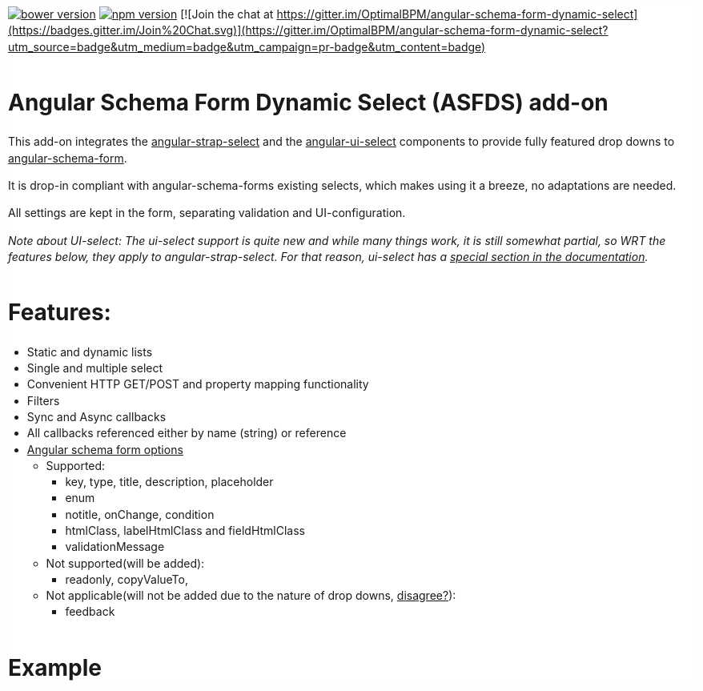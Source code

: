 [![bower version](https://img.shields.io/bower/v/angular-schema-form-dynamic-select.svg?style=flat-square)](#bower)
[![npm version](https://img.shields.io/npm/v/angular-schema-form-dynamic-select.svg?style=flat-square)](https://www.npmjs.org/package/angular-schema-form-dynamic-select)
[![Join the chat at https://gitter.im/OptimalBPM/angular-schema-form-dynamic-select](https://badges.gitter.im/Join%20Chat.svg)](https://gitter.im/OptimalBPM/angular-schema-form-dynamic-select?utm_source=badge&utm_medium=badge&utm_campaign=pr-badge&utm_content=badge)

Angular Schema Form Dynamic Select (ASFDS) add-on
=================================================

This add-on integrates the [angular-strap-select](https://github.com/mgcrea/angular-strap/tree/master/src/select) and the [angular-ui-select](https://github.com/angular-ui/ui-select) components 
 to provide fully featured drop downs to [angular-schema-form](https://github.com/Textalk/angular-schema-form). 

It is drop-in compliant with angular-schema-forms existing selects, which makes using it a breeze, no adaptations are needed.

All settings are kept in the form, separating validation and UI-configuration.

*Note about UI-select: 
The ui-select support is quite new and while many things work, it is still somewhat partial, so WRT the features below, they apply to angular-strap-select. For that reason, ui-select has a [special section in the documentation](https://github.com/OptimalBPM/angular-schema-form-dynamic-select#ui-select).*

# Features:

* Static and dynamic lists
* Single and multiple select
* Convenient HTTP GET/POST and property mapping functionality
* Filters
* Sync and Async callbacks
* All callbacks referenced either by name (string) or reference
* [Angular schema form options](https://github.com/Textalk/angular-schema-form/blob/development/docs/index.md#standard-options)
  * Supported:
    * key, type, title, description, placeholder
    * enum
    * notitle, onChange, condition
    * htmlClass, labelHtmlClass and fieldHtmlClass
    * validationMessage
  * Not supported(will be added):  
    *  readonly, copyValueTo, 
  * Not applicable(will not be added due to the nature of drop downs, [disagree?](https://github.com/OptimalBPM/angular-schema-form-dynamic-select/issues)):
    * feedback
    
   

# Example

